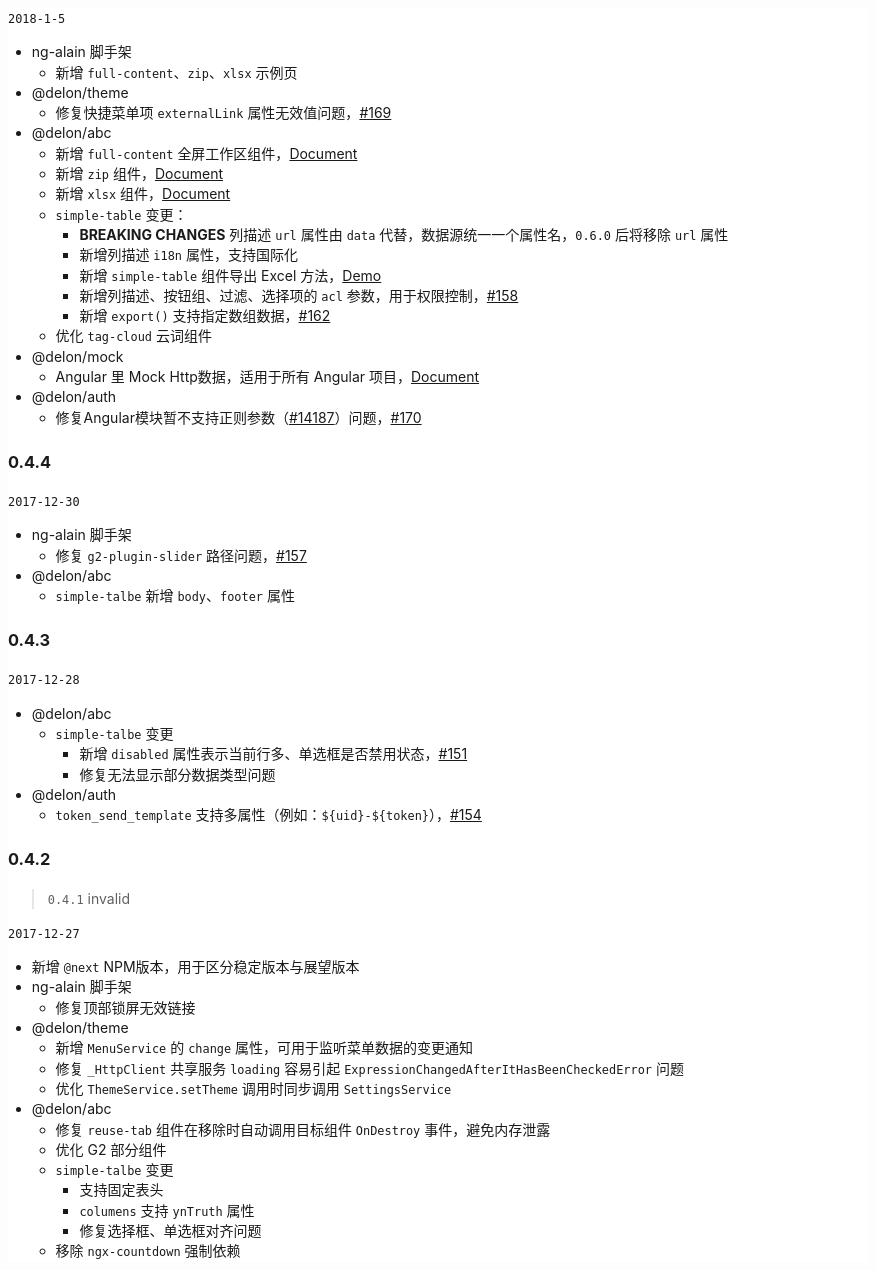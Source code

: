 `2018-1-5`

- ng-alain 脚手架
    - 新增 `full-content`、`zip`、`xlsx` 示例页
- @delon/theme
    - 修复快捷菜单项 `externalLink` 属性无效值问题，[#169](https://github.com/cipchk/ng-alain/issues/169)
- @delon/abc
    - 新增 `full-content` 全屏工作区组件，[Document](http://ng-alain.com/components/full-content)
    - 新增 `zip` 组件，[Document](http://ng-alain.com/components/zip)
    - 新增 `xlsx` 组件，[Document](http://ng-alain.com/components/xlsx)
    - `simple-table` 变更：
        - **BREAKING CHANGES** 列描述 `url` 属性由 `data` 代替，数据源统一一个属性名，`0.6.0` 后将移除 `url` 属性
        - 新增列描述 `i18n` 属性，支持国际化
        - 新增 `simple-table` 组件导出 Excel 方法，[Demo](//cipchk.github.io/ng-alain/tables/simple-table)
        - 新增列描述、按钮组、过滤、选择项的 `acl` 参数，用于权限控制，[#158](https://github.com/cipchk/ng-alain/issues/158)
        - 新增 `export()` 支持指定数组数据，[#162](https://github.com/cipchk/ng-alain/issues/162)
    - 优化 `tag-cloud` 云词组件
- @delon/mock
    - Angular 里 Mock Http数据，适用于所有 Angular 项目，[Document](http://ng-alain.com/docs/mock)
- @delon/auth
    - 修复Angular模块暂不支持正则参数（[#14187](https://github.com/angular/angular/issues/14187)）问题，[#170](https://github.com/cipchk/ng-alain/issues/170)


### 0.4.4

`2017-12-30`

- ng-alain 脚手架
    - 修复 `g2-plugin-slider` 路径问题，[#157](https://github.com/cipchk/ng-alain/issues/157)
- @delon/abc
    - `simple-talbe` 新增 `body`、`footer` 属性

### 0.4.3

`2017-12-28`

- @delon/abc
    - `simple-talbe` 变更
        - 新增 `disabled` 属性表示当前行多、单选框是否禁用状态，[#151](https://github.com/cipchk/ng-alain/issues/151)
        - 修复无法显示部分数据类型问题
- @delon/auth
    - `token_send_template` 支持多属性（例如：`${uid}-${token}`），[#154](https://github.com/cipchk/ng-alain/issues/154)

### 0.4.2

> `0.4.1` invalid

`2017-12-27`

- 新增 `@next` NPM版本，用于区分稳定版本与展望版本
- ng-alain 脚手架
    - 修复顶部锁屏无效链接
- @delon/theme
    - 新增 `MenuService` 的 `change` 属性，可用于监听菜单数据的变更通知
    - 修复 `_HttpClient` 共享服务 `loading` 容易引起 `ExpressionChangedAfterItHasBeenCheckedError` 问题
    - 优化 `ThemeService.setTheme` 调用时同步调用 `SettingsService`
- @delon/abc
    - 修复 `reuse-tab` 组件在移除时自动调用目标组件 `OnDestroy` 事件，避免内存泄露
    - 优化 G2 部分组件
    - `simple-talbe` 变更
        - 支持固定表头
        - `columens` 支持 `ynTruth` 属性
        - 修复选择框、单选框对齐问题
    - 移除 `ngx-countdown` 强制依赖
